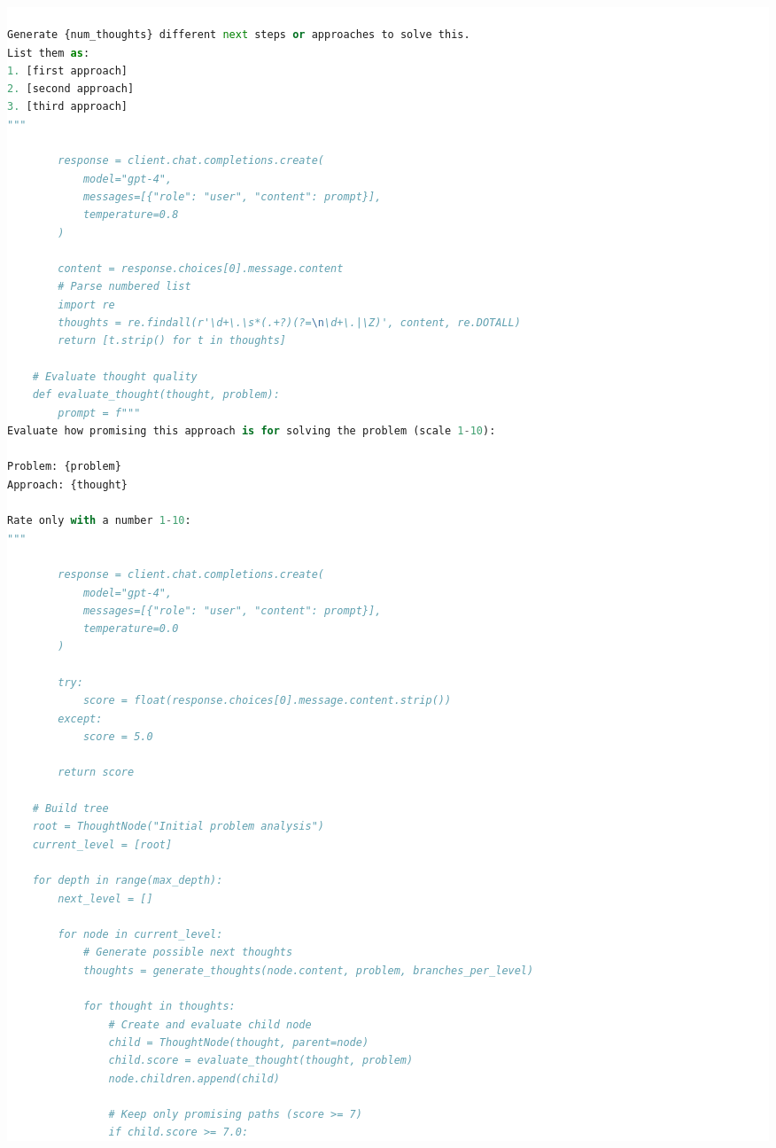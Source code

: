 ```python

Generate {num_thoughts} different next steps or approaches to solve this.
List them as:
1. [first approach]
2. [second approach]
3. [third approach]
"""
        
        response = client.chat.completions.create(
            model="gpt-4",
            messages=[{"role": "user", "content": prompt}],
            temperature=0.8
        )
        
        content = response.choices[0].message.content
        # Parse numbered list
        import re
        thoughts = re.findall(r'\d+\.\s*(.+?)(?=\n\d+\.|\Z)', content, re.DOTALL)
        return [t.strip() for t in thoughts]
    
    # Evaluate thought quality
    def evaluate_thought(thought, problem):
        prompt = f"""
Evaluate how promising this approach is for solving the problem (scale 1-10):

Problem: {problem}
Approach: {thought}

Rate only with a number 1-10:
"""
        
        response = client.chat.completions.create(
            model="gpt-4",
            messages=[{"role": "user", "content": prompt}],
            temperature=0.0
        )
        
        try:
            score = float(response.choices[0].message.content.strip())
        except:
            score = 5.0
        
        return score
    
    # Build tree
    root = ThoughtNode("Initial problem analysis")
    current_level = [root]
    
    for depth in range(max_depth):
        next_level = []
        
        for node in current_level:
            # Generate possible next thoughts
            thoughts = generate_thoughts(node.content, problem, branches_per_level)
            
            for thought in thoughts:
                # Create and evaluate child node
                child = ThoughtNode(thought, parent=node)
                child.score = evaluate_thought(thought, problem)
                node.children.append(child)
                
                # Keep only promising paths (score >= 7)
                if child.score >= 7.0:
```